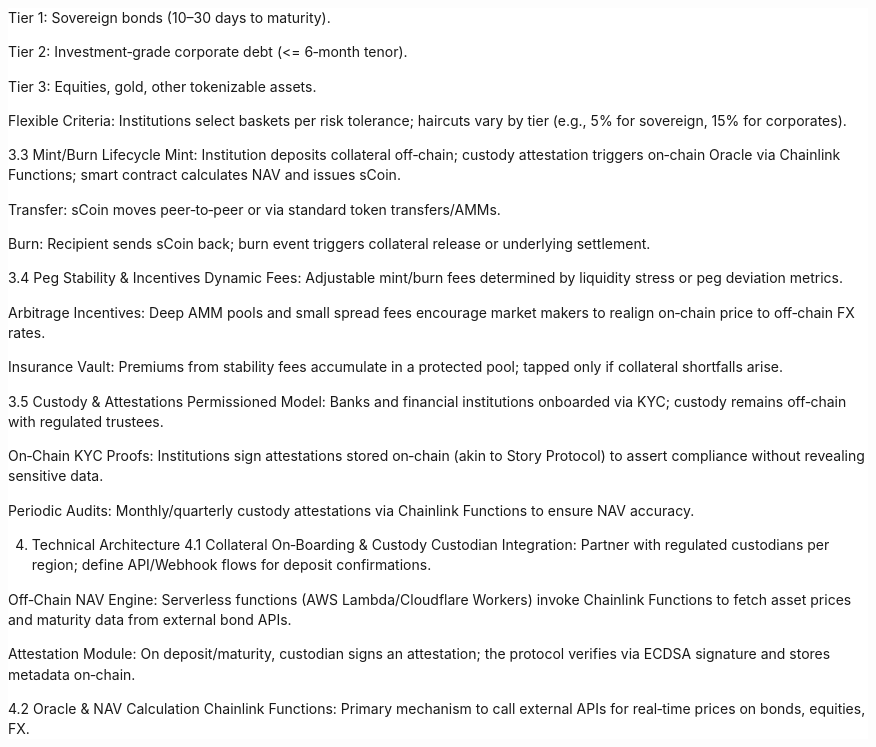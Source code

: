 Tier 1: Sovereign bonds (10–30 days to maturity).


Tier 2: Investment‑grade corporate debt (<= 6‑month tenor).


Tier 3: Equities, gold, other tokenizable assets.


Flexible Criteria: Institutions select baskets per risk tolerance; haircuts vary by tier (e.g., 5% for sovereign, 15% for corporates).


3.3 Mint/Burn Lifecycle
Mint: Institution deposits collateral off‑chain; custody attestation triggers on‑chain Oracle via Chainlink Functions; smart contract calculates NAV and issues sCoin.


Transfer: sCoin moves peer‑to‑peer or via standard token transfers/AMMs.


Burn: Recipient sends sCoin back; burn event triggers collateral release or underlying settlement.


3.4 Peg Stability & Incentives
Dynamic Fees: Adjustable mint/burn fees determined by liquidity stress or peg deviation metrics.


Arbitrage Incentives: Deep AMM pools and small spread fees encourage market makers to realign on‑chain price to off‑chain FX rates.


Insurance Vault: Premiums from stability fees accumulate in a protected pool; tapped only if collateral shortfalls arise.


3.5 Custody & Attestations
Permissioned Model: Banks and financial institutions onboarded via KYC; custody remains off‑chain with regulated trustees.


On‑Chain KYC Proofs: Institutions sign attestations stored on‑chain (akin to Story Protocol) to assert compliance without revealing sensitive data.


Periodic Audits: Monthly/quarterly custody attestations via Chainlink Functions to ensure NAV accuracy.



4. Technical Architecture
4.1 Collateral On‑Boarding & Custody
Custodian Integration: Partner with regulated custodians per region; define API/Webhook flows for deposit confirmations.


Off‑Chain NAV Engine: Serverless functions (AWS Lambda/Cloudflare Workers) invoke Chainlink Functions to fetch asset prices and maturity data from external bond APIs.


Attestation Module: On deposit/maturity, custodian signs an attestation; the protocol verifies via ECDSA signature and stores metadata on‑chain.


4.2 Oracle & NAV Calculation
Chainlink Functions: Primary mechanism to call external APIs for real‑time prices on bonds, equities, FX.
